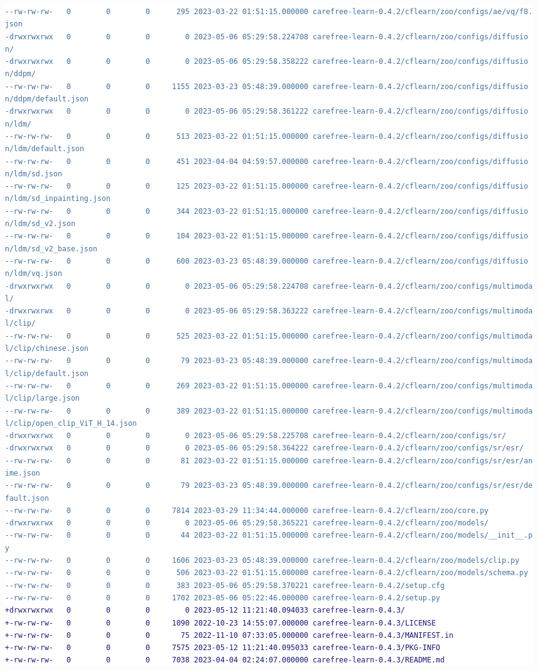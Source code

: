 ```diff
--rw-rw-rw-   0        0        0      295 2023-03-22 01:51:15.000000 carefree-learn-0.4.2/cflearn/zoo/configs/ae/vq/f8.json
-drwxrwxrwx   0        0        0        0 2023-05-06 05:29:58.224708 carefree-learn-0.4.2/cflearn/zoo/configs/diffusion/
-drwxrwxrwx   0        0        0        0 2023-05-06 05:29:58.358222 carefree-learn-0.4.2/cflearn/zoo/configs/diffusion/ddpm/
--rw-rw-rw-   0        0        0     1155 2023-03-23 05:48:39.000000 carefree-learn-0.4.2/cflearn/zoo/configs/diffusion/ddpm/default.json
-drwxrwxrwx   0        0        0        0 2023-05-06 05:29:58.361222 carefree-learn-0.4.2/cflearn/zoo/configs/diffusion/ldm/
--rw-rw-rw-   0        0        0      513 2023-03-22 01:51:15.000000 carefree-learn-0.4.2/cflearn/zoo/configs/diffusion/ldm/default.json
--rw-rw-rw-   0        0        0      451 2023-04-04 04:59:57.000000 carefree-learn-0.4.2/cflearn/zoo/configs/diffusion/ldm/sd.json
--rw-rw-rw-   0        0        0      125 2023-03-22 01:51:15.000000 carefree-learn-0.4.2/cflearn/zoo/configs/diffusion/ldm/sd_inpainting.json
--rw-rw-rw-   0        0        0      344 2023-03-22 01:51:15.000000 carefree-learn-0.4.2/cflearn/zoo/configs/diffusion/ldm/sd_v2.json
--rw-rw-rw-   0        0        0      104 2023-03-22 01:51:15.000000 carefree-learn-0.4.2/cflearn/zoo/configs/diffusion/ldm/sd_v2_base.json
--rw-rw-rw-   0        0        0      600 2023-03-23 05:48:39.000000 carefree-learn-0.4.2/cflearn/zoo/configs/diffusion/ldm/vq.json
-drwxrwxrwx   0        0        0        0 2023-05-06 05:29:58.224708 carefree-learn-0.4.2/cflearn/zoo/configs/multimodal/
-drwxrwxrwx   0        0        0        0 2023-05-06 05:29:58.363222 carefree-learn-0.4.2/cflearn/zoo/configs/multimodal/clip/
--rw-rw-rw-   0        0        0      525 2023-03-22 01:51:15.000000 carefree-learn-0.4.2/cflearn/zoo/configs/multimodal/clip/chinese.json
--rw-rw-rw-   0        0        0       79 2023-03-23 05:48:39.000000 carefree-learn-0.4.2/cflearn/zoo/configs/multimodal/clip/default.json
--rw-rw-rw-   0        0        0      269 2023-03-22 01:51:15.000000 carefree-learn-0.4.2/cflearn/zoo/configs/multimodal/clip/large.json
--rw-rw-rw-   0        0        0      389 2023-03-22 01:51:15.000000 carefree-learn-0.4.2/cflearn/zoo/configs/multimodal/clip/open_clip_ViT_H_14.json
-drwxrwxrwx   0        0        0        0 2023-05-06 05:29:58.225708 carefree-learn-0.4.2/cflearn/zoo/configs/sr/
-drwxrwxrwx   0        0        0        0 2023-05-06 05:29:58.364222 carefree-learn-0.4.2/cflearn/zoo/configs/sr/esr/
--rw-rw-rw-   0        0        0       81 2023-03-22 01:51:15.000000 carefree-learn-0.4.2/cflearn/zoo/configs/sr/esr/anime.json
--rw-rw-rw-   0        0        0       79 2023-03-23 05:48:39.000000 carefree-learn-0.4.2/cflearn/zoo/configs/sr/esr/default.json
--rw-rw-rw-   0        0        0     7814 2023-03-29 11:34:44.000000 carefree-learn-0.4.2/cflearn/zoo/core.py
-drwxrwxrwx   0        0        0        0 2023-05-06 05:29:58.365221 carefree-learn-0.4.2/cflearn/zoo/models/
--rw-rw-rw-   0        0        0       44 2023-03-22 01:51:15.000000 carefree-learn-0.4.2/cflearn/zoo/models/__init__.py
--rw-rw-rw-   0        0        0     1606 2023-03-23 05:48:39.000000 carefree-learn-0.4.2/cflearn/zoo/models/clip.py
--rw-rw-rw-   0        0        0      506 2023-03-22 01:51:15.000000 carefree-learn-0.4.2/cflearn/zoo/models/schema.py
--rw-rw-rw-   0        0        0      383 2023-05-06 05:29:58.370221 carefree-learn-0.4.2/setup.cfg
--rw-rw-rw-   0        0        0     1702 2023-05-06 05:22:46.000000 carefree-learn-0.4.2/setup.py
+drwxrwxrwx   0        0        0        0 2023-05-12 11:21:40.094033 carefree-learn-0.4.3/
+-rw-rw-rw-   0        0        0     1090 2022-10-23 14:55:07.000000 carefree-learn-0.4.3/LICENSE
+-rw-rw-rw-   0        0        0       75 2022-11-10 07:33:05.000000 carefree-learn-0.4.3/MANIFEST.in
+-rw-rw-rw-   0        0        0     7575 2023-05-12 11:21:40.095033 carefree-learn-0.4.3/PKG-INFO
+-rw-rw-rw-   0        0        0     7038 2023-04-04 02:24:07.000000 carefree-learn-0.4.3/README.md
```